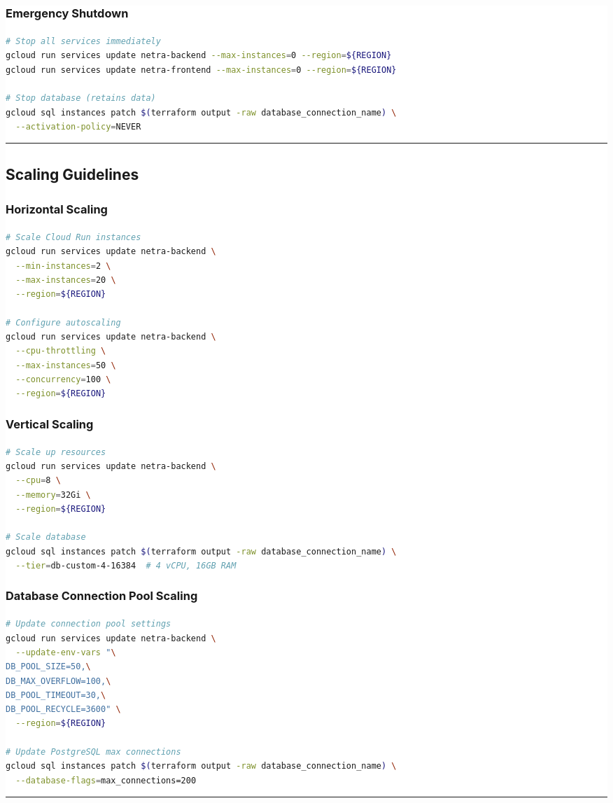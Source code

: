 ### Emergency Shutdown

```bash
# Stop all services immediately
gcloud run services update netra-backend --max-instances=0 --region=${REGION}
gcloud run services update netra-frontend --max-instances=0 --region=${REGION}

# Stop database (retains data)
gcloud sql instances patch $(terraform output -raw database_connection_name) \
  --activation-policy=NEVER
```

---

## Scaling Guidelines

### Horizontal Scaling

```bash
# Scale Cloud Run instances
gcloud run services update netra-backend \
  --min-instances=2 \
  --max-instances=20 \
  --region=${REGION}

# Configure autoscaling
gcloud run services update netra-backend \
  --cpu-throttling \
  --max-instances=50 \
  --concurrency=100 \
  --region=${REGION}
```

### Vertical Scaling

```bash
# Scale up resources
gcloud run services update netra-backend \
  --cpu=8 \
  --memory=32Gi \
  --region=${REGION}

# Scale database
gcloud sql instances patch $(terraform output -raw database_connection_name) \
  --tier=db-custom-4-16384  # 4 vCPU, 16GB RAM
```

### Database Connection Pool Scaling

```bash
# Update connection pool settings
gcloud run services update netra-backend \
  --update-env-vars "\
DB_POOL_SIZE=50,\
DB_MAX_OVERFLOW=100,\
DB_POOL_TIMEOUT=30,\
DB_POOL_RECYCLE=3600" \
  --region=${REGION}

# Update PostgreSQL max connections
gcloud sql instances patch $(terraform output -raw database_connection_name) \
  --database-flags=max_connections=200
```

---